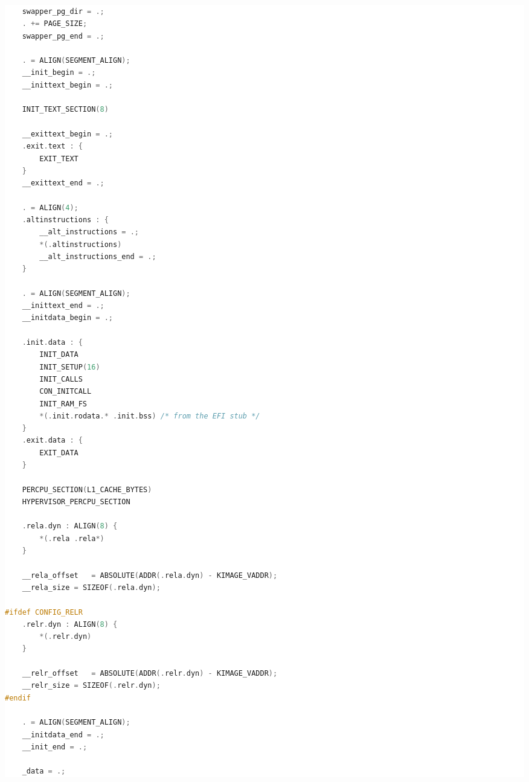 ```c
	swapper_pg_dir = .;
	. += PAGE_SIZE;
	swapper_pg_end = .;

	. = ALIGN(SEGMENT_ALIGN);
	__init_begin = .;
	__inittext_begin = .;

	INIT_TEXT_SECTION(8)

	__exittext_begin = .;
	.exit.text : {
		EXIT_TEXT
	}
	__exittext_end = .;

	. = ALIGN(4);
	.altinstructions : {
		__alt_instructions = .;
		*(.altinstructions)
		__alt_instructions_end = .;
	}

	. = ALIGN(SEGMENT_ALIGN);
	__inittext_end = .;
	__initdata_begin = .;

	.init.data : {
		INIT_DATA
		INIT_SETUP(16)
		INIT_CALLS
		CON_INITCALL
		INIT_RAM_FS
		*(.init.rodata.* .init.bss)	/* from the EFI stub */
	}
	.exit.data : {
		EXIT_DATA
	}

	PERCPU_SECTION(L1_CACHE_BYTES)
	HYPERVISOR_PERCPU_SECTION

	.rela.dyn : ALIGN(8) {
		*(.rela .rela*)
	}

	__rela_offset	= ABSOLUTE(ADDR(.rela.dyn) - KIMAGE_VADDR);
	__rela_size	= SIZEOF(.rela.dyn);

#ifdef CONFIG_RELR
	.relr.dyn : ALIGN(8) {
		*(.relr.dyn)
	}

	__relr_offset	= ABSOLUTE(ADDR(.relr.dyn) - KIMAGE_VADDR);
	__relr_size	= SIZEOF(.relr.dyn);
#endif

	. = ALIGN(SEGMENT_ALIGN);
	__initdata_end = .;
	__init_end = .;

	_data = .;
```
